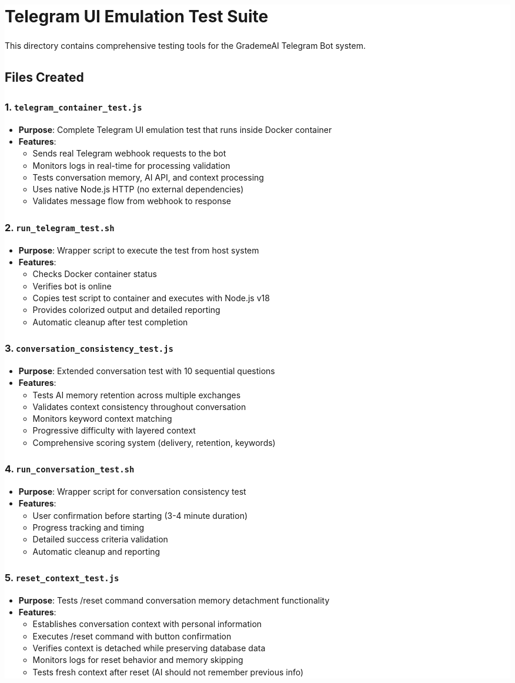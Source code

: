# Telegram UI Emulation Test Suite

This directory contains comprehensive testing tools for the GrademeAI Telegram Bot system.

## Files Created

### 1. `telegram_container_test.js`
- **Purpose**: Complete Telegram UI emulation test that runs inside Docker container
- **Features**:
  - Sends real Telegram webhook requests to the bot
  - Monitors logs in real-time for processing validation
  - Tests conversation memory, AI API, and context processing
  - Uses native Node.js HTTP (no external dependencies)
  - Validates message flow from webhook to response

### 2. `run_telegram_test.sh`
- **Purpose**: Wrapper script to execute the test from host system
- **Features**:
  - Checks Docker container status
  - Verifies bot is online
  - Copies test script to container and executes with Node.js v18
  - Provides colorized output and detailed reporting
  - Automatic cleanup after test completion

### 3. `conversation_consistency_test.js`
- **Purpose**: Extended conversation test with 10 sequential questions
- **Features**:
  - Tests AI memory retention across multiple exchanges
  - Validates context consistency throughout conversation
  - Monitors keyword context matching
  - Progressive difficulty with layered context
  - Comprehensive scoring system (delivery, retention, keywords)

### 4. `run_conversation_test.sh`
- **Purpose**: Wrapper script for conversation consistency test
- **Features**:
  - User confirmation before starting (3-4 minute duration)
  - Progress tracking and timing
  - Detailed success criteria validation
  - Automatic cleanup and reporting

### 5. `reset_context_test.js`
- **Purpose**: Tests /reset command conversation memory detachment functionality
- **Features**:
  - Establishes conversation context with personal information
  - Executes /reset command with button confirmation
  - Verifies context is detached while preserving database data
  - Monitors logs for reset behavior and memory skipping
  - Tests fresh context after reset (AI should not remember previous info)
